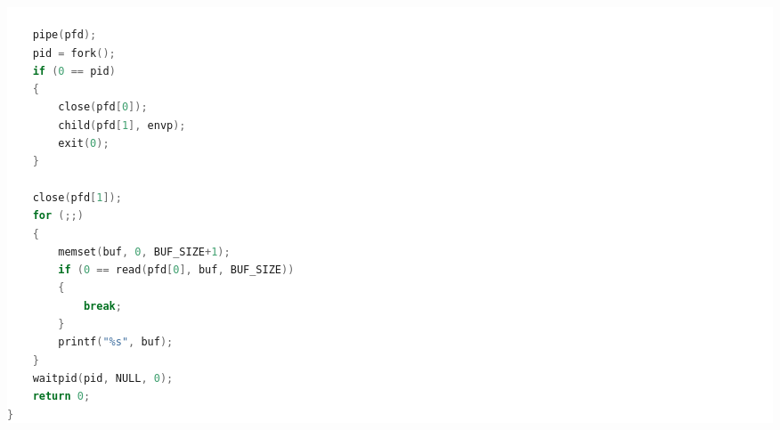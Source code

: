 ```c

    pipe(pfd);
    pid = fork();
    if (0 == pid)
    {
        close(pfd[0]);
        child(pfd[1], envp);
        exit(0);
    }

    close(pfd[1]);
    for (;;)
    {
        memset(buf, 0, BUF_SIZE+1);
        if (0 == read(pfd[0], buf, BUF_SIZE))
        {
            break;
        }
        printf("%s", buf);
    }
    waitpid(pid, NULL, 0);
    return 0;
}
```
